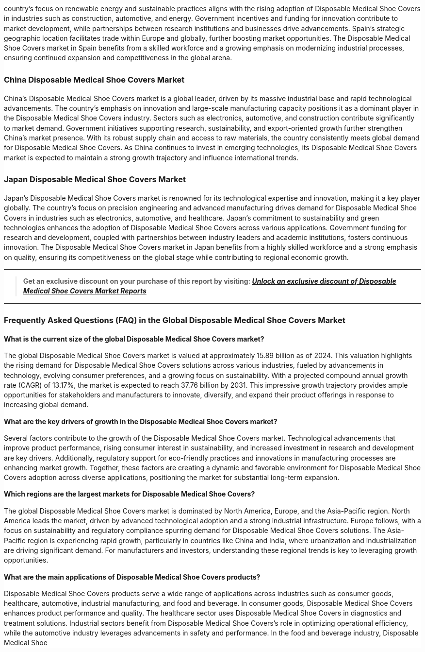 country&rsquo;s focus on renewable energy and sustainable practices aligns with the rising adoption of Disposable Medical Shoe Covers in industries such as construction, automotive, and energy. Government incentives and funding for innovation contribute to market development, while partnerships between research institutions and businesses drive advancements. Spain&rsquo;s strategic geographic location facilitates trade within Europe and globally, further boosting market opportunities. The Disposable Medical Shoe Covers market in Spain benefits from a skilled workforce and a growing emphasis on modernizing industrial processes, ensuring continued expansion and competitiveness in the global arena.</p><h3>China Disposable Medical Shoe Covers Market</h3><p>China&rsquo;s Disposable Medical Shoe Covers market is a global leader, driven by its massive industrial base and rapid technological advancements. The country&rsquo;s emphasis on innovation and large-scale manufacturing capacity positions it as a dominant player in the Disposable Medical Shoe Covers industry. Sectors such as electronics, automotive, and construction contribute significantly to market demand. Government initiatives supporting research, sustainability, and export-oriented growth further strengthen China&rsquo;s market presence. With its robust supply chain and access to raw materials, the country consistently meets global demand for Disposable Medical Shoe Covers. As China continues to invest in emerging technologies, its Disposable Medical Shoe Covers market is expected to maintain a strong growth trajectory and influence international trends.</p><h3>Japan Disposable Medical Shoe Covers Market</h3><p>Japan&rsquo;s Disposable Medical Shoe Covers market is renowned for its technological expertise and innovation, making it a key player globally. The country&rsquo;s focus on precision engineering and advanced manufacturing drives demand for Disposable Medical Shoe Covers in industries such as electronics, automotive, and healthcare. Japan&rsquo;s commitment to sustainability and green technologies enhances the adoption of Disposable Medical Shoe Covers across various applications. Government funding for research and development, coupled with partnerships between industry leaders and academic institutions, fosters continuous innovation. The Disposable Medical Shoe Covers market in Japan benefits from a highly skilled workforce and a strong emphasis on quality, ensuring its competitiveness on the global stage while contributing to regional economic growth.</p><hr /><blockquote><p><strong>Get an exclusive discount on your purchase of this report by visiting: <em><a href="://marketresearchpulse.com/ask-for-discount/80106?utm_source=Github&amp;utm_medium=091">Unlock an exclusive discount of Disposable Medical Shoe Covers Market Reports</a></em>&nbsp;</strong></p></blockquote><hr /><h3>Frequently Asked Questions (FAQ) in the Global Disposable Medical Shoe Covers Market</h3><p><strong>What is the current size of the global Disposable Medical Shoe Covers market?</strong></p><p>The global Disposable Medical Shoe Covers market is valued at approximately 15.89 billion as of 2024. This valuation highlights the rising demand for Disposable Medical Shoe Covers solutions across various industries, fueled by advancements in technology, evolving consumer preferences, and a growing focus on sustainability. With a projected compound annual growth rate (CAGR) of 13.17%, the market is expected to reach 37.76 billion by 2031. This impressive growth trajectory provides ample opportunities for stakeholders and manufacturers to innovate, diversify, and expand their product offerings in response to increasing global demand.</p><p><strong>What are the key drivers of growth in the Disposable Medical Shoe Covers market?</strong></p><p>Several factors contribute to the growth of the Disposable Medical Shoe Covers market. Technological advancements that improve product performance, rising consumer interest in sustainability, and increased investment in research and development are key drivers. Additionally, regulatory support for eco-friendly practices and innovations in manufacturing processes are enhancing market growth. Together, these factors are creating a dynamic and favorable environment for Disposable Medical Shoe Covers adoption across diverse applications, positioning the market for substantial long-term expansion.</p><p><strong>Which regions are the largest markets for Disposable Medical Shoe Covers?</strong></p><p>The global Disposable Medical Shoe Covers market is dominated by North America, Europe, and the Asia-Pacific region. North America leads the market, driven by advanced technological adoption and a strong industrial infrastructure. Europe follows, with a focus on sustainability and regulatory compliance spurring demand for Disposable Medical Shoe Covers solutions. The Asia-Pacific region is experiencing rapid growth, particularly in countries like China and India, where urbanization and industrialization are driving significant demand. For manufacturers and investors, understanding these regional trends is key to leveraging growth opportunities.</p><p><strong>What are the main applications of Disposable Medical Shoe Covers products?</strong></p><p>Disposable Medical Shoe Covers products serve a wide range of applications across industries such as consumer goods, healthcare, automotive, industrial manufacturing, and food and beverage. In consumer goods, Disposable Medical Shoe Covers enhances product performance and quality. The healthcare sector uses Disposable Medical Shoe Covers in diagnostics and treatment solutions. Industrial sectors benefit from Disposable Medical Shoe Covers&rsquo;s role in optimizing operational efficiency, while the automotive industry leverages advancements in safety and performance. In the food and beverage industry, Disposable Medical Shoe